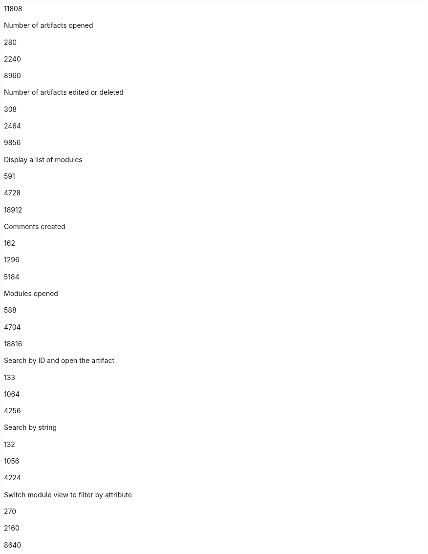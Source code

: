 11808

Number of artifacts opened

280

2240

8960

Number of artifacts edited or deleted

308

2464

9856

Display a list of modules

591

4728

18912

Comments created

162

1296

5184

Modules opened

588

4704

18816

Search by ID and open the artifact

133

1064

4256

Search by string

132

1056

4224

Switch module view to filter by attribute

270

2160

8640
